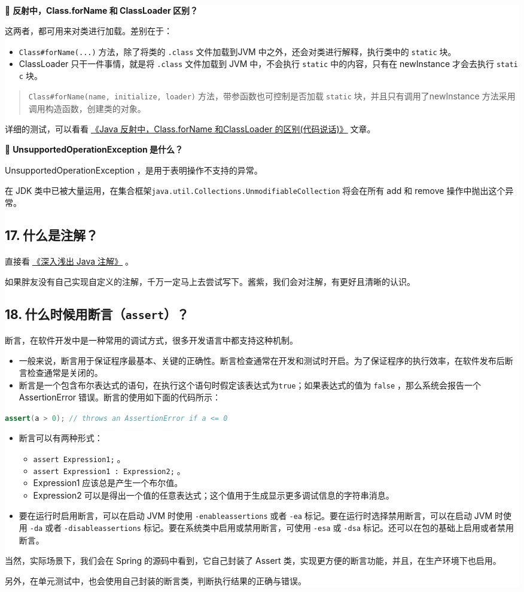 🦅 **反射中，Class.forName 和 ClassLoader 区别？**

这两者，都可用来对类进行加载。差别在于：

- `Class#forName(...)` 方法，除了将类的 `.class` 文件加载到JVM 中之外，还会对类进行解释，执行类中的 `static` 块。
- ClassLoader 只干一件事情，就是将 `.class` 文件加载到 JVM 中，不会执行 `static` 中的内容，只有在 newInstance 才会去执行 `static` 块。



> `Class#forName(name, initialize, loader)` 方法，带参函数也可控制是否加载 `static` 块，并且只有调用了newInstance 方法采用调用构造函数，创建类的对象。



详细的测试，可以看看 [《Java 反射中，Class.forName 和ClassLoader 的区别(代码说话)》](https://blog.csdn.net/qq_27093465/article/details/52262340) 文章。



🦅 **UnsupportedOperationException 是什么？**

UnsupportedOperationException ，是用于表明操作不支持的异常。

在 JDK 类中已被大量运用，在集合框架`java.util.Collections.UnmodifiableCollection` 将会在所有 add 和 remove 操作中抛出这个异常。



## 17. 什么是注解？

直接看 [《深入浅出 Java 注解》](https://www.jianshu.com/p/5cac4cb9be54) 。

如果胖友没有自己实现自定义的注解，千万一定马上去尝试写下。酱紫，我们会对注解，有更好且清晰的认识。



## 18. 什么时候用断言（`assert`）？

断言，在软件开发中是一种常用的调试方式，很多开发语言中都支持这种机制。

- 一般来说，断言用于保证程序最基本、关键的正确性。断言检查通常在开发和测试时开启。为了保证程序的执行效率，在软件发布后断言检查通常是关闭的。
- 断言是一个包含布尔表达式的语句，在执行这个语句时假定该表达式为`true`；如果表达式的值为 `false` ，那么系统会报告一个AssertionError 错误。断言的使用如下面的代码所示：

```java
assert(a > 0); // throws an AssertionError if a <= 0
```



- 断言可以有两种形式：
  - `assert Expression1;` 。
  - `assert Expression1 : Expression2;` 。
  - Expression1 应该总是产生一个布尔值。
  - Expression2 可以是得出一个值的任意表达式；这个值用于生成显示更多调试信息的字符串消息。



- 要在运行时启用断言，可以在启动 JVM 时使用 `-enableassertions` 或者 `-ea` 标记。要在运行时选择禁用断言，可以在启动 JVM 时使用 `-da` 或者 `-disableassertions` 标记。要在系统类中启用或禁用断言，可使用 `-esa` 或 `-dsa` 标记。还可以在包的基础上启用或者禁用断言。



当然，实际场景下，我们会在 Spring 的源码中看到，它自己封装了 Assert 类，实现更方便的断言功能，并且，在生产环境下也启用。

另外，在单元测试中，也会使用自己封装的断言类，判断执行结果的正确与错误。
